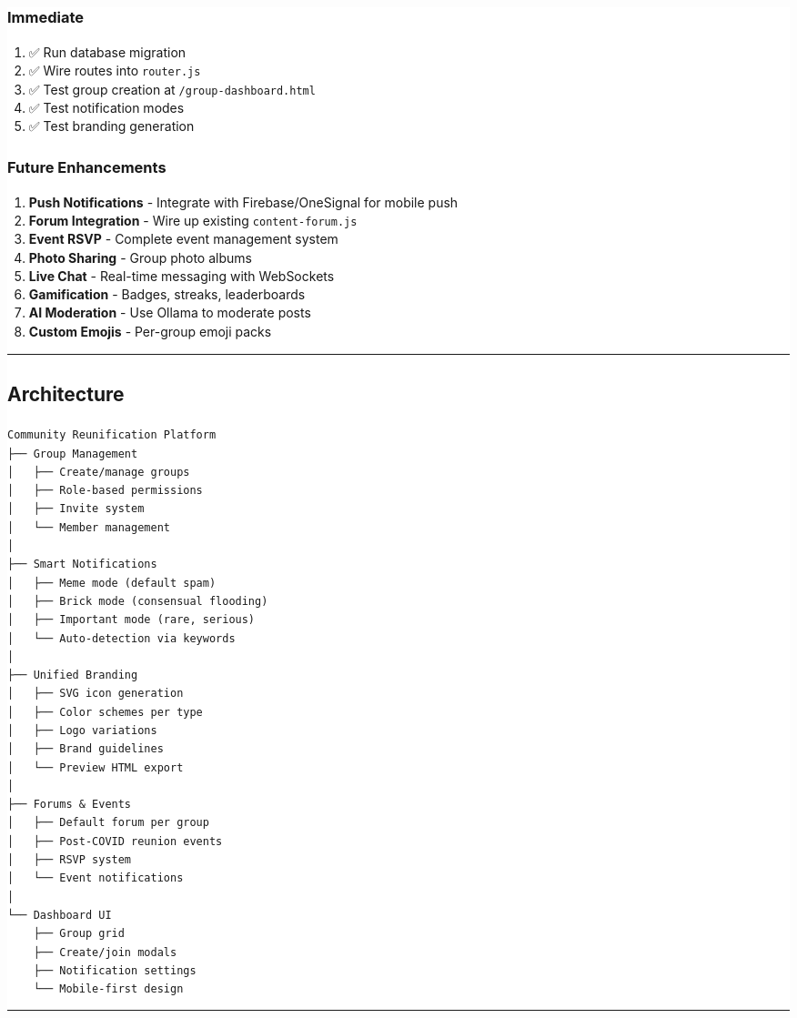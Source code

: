 ### Immediate
1. ✅ Run database migration
2. ✅ Wire routes into `router.js`
3. ✅ Test group creation at `/group-dashboard.html`
4. ✅ Test notification modes
5. ✅ Test branding generation

### Future Enhancements
1. **Push Notifications** - Integrate with Firebase/OneSignal for mobile push
2. **Forum Integration** - Wire up existing `content-forum.js`
3. **Event RSVP** - Complete event management system
4. **Photo Sharing** - Group photo albums
5. **Live Chat** - Real-time messaging with WebSockets
6. **Gamification** - Badges, streaks, leaderboards
7. **AI Moderation** - Use Ollama to moderate posts
8. **Custom Emojis** - Per-group emoji packs

---

## Architecture

```
Community Reunification Platform
├── Group Management
│   ├── Create/manage groups
│   ├── Role-based permissions
│   ├── Invite system
│   └── Member management
│
├── Smart Notifications
│   ├── Meme mode (default spam)
│   ├── Brick mode (consensual flooding)
│   ├── Important mode (rare, serious)
│   └── Auto-detection via keywords
│
├── Unified Branding
│   ├── SVG icon generation
│   ├── Color schemes per type
│   ├── Logo variations
│   ├── Brand guidelines
│   └── Preview HTML export
│
├── Forums & Events
│   ├── Default forum per group
│   ├── Post-COVID reunion events
│   ├── RSVP system
│   └── Event notifications
│
└── Dashboard UI
    ├── Group grid
    ├── Create/join modals
    ├── Notification settings
    └── Mobile-first design
```

---